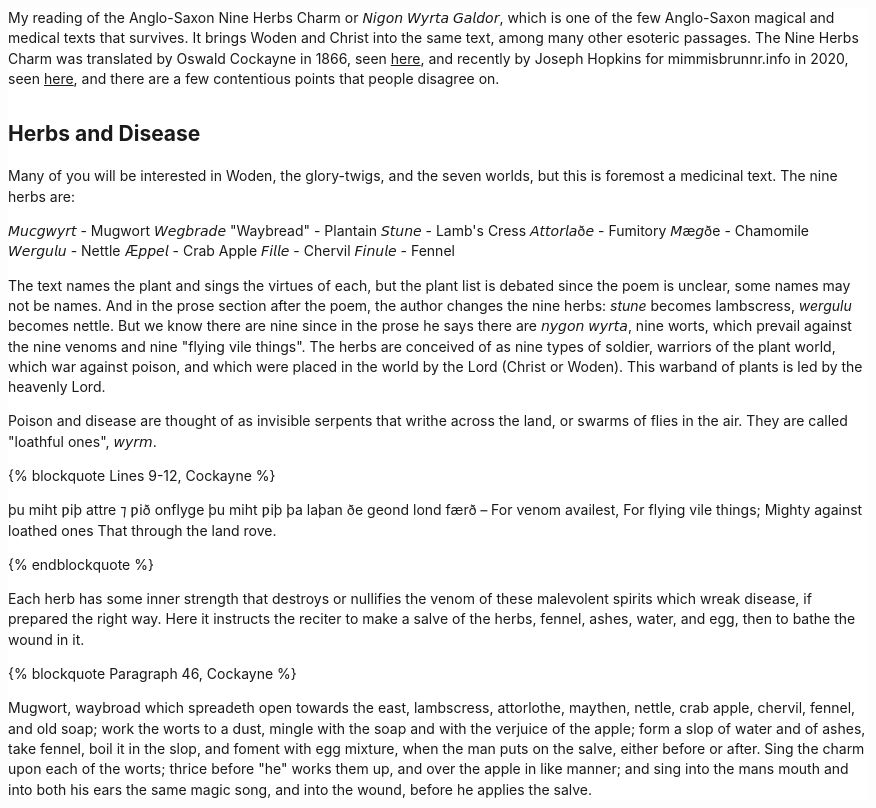 My reading of the Anglo-Saxon Nine Herbs Charm or 𝘕𝘪𝘨𝘰𝘯 𝘞𝘺𝘳𝘵𝘢 𝘎𝘢𝘭𝘥𝘰𝘳, which is one of the few Anglo-Saxon magical and medical texts that survives. It brings Woden and Christ into the same text, among many other esoteric passages. The Nine Herbs Charm was translated by Oswald Cockayne in 1866, seen [here](https://archive.org/details/leechdomswortcun03cock/page/30/mode/2up), and recently by Joseph Hopkins for mimmisbrunnr.info in 2020, seen [here](https://www.mimisbrunnr.info/nigon-wyrta-galdor), and there are a few contentious points that people disagree on.

## Herbs and Disease

Many of you will be interested in Woden, the glory-twigs, and the seven worlds, but this is foremost a medicinal text. The nine herbs are:

𝘔𝘶𝘤𝘨𝘸𝘺𝘳𝘵 - Mugwort
𝘞𝘦𝘨𝘣𝘳𝘢𝘥𝘦 "Waybread" - Plantain
𝘚𝘵𝘶𝘯𝘦 - Lamb's Cress
𝘈𝘵𝘵𝘰𝘳𝘭𝘢ð𝘦 - Fumitory
𝘔æ𝘨ðe - Chamomile
𝘞𝘦𝘳𝘨𝘶𝘭𝘶 - Nettle
Æ𝘱𝘱𝘦𝘭 - Crab Apple
𝘍𝘪𝘭𝘭𝘦 - Chervil
𝘍𝘪𝘯𝘶𝘭𝘦 - Fennel

The text names the plant and sings the virtues of each, but the plant list is debated since the poem is unclear, some names may not be names. And in the prose section after the poem, the author changes the nine herbs: *stune* becomes lambscress, *wergulu* becomes nettle. But we know there are nine since in the prose he says there are 𝘯𝘺𝘨𝘰𝘯 𝘸𝘺𝘳𝘵𝘢, nine worts, which prevail against the nine venoms and nine "flying vile things". The herbs are conceived of as nine types of soldier, warriors of the plant world, which war against poison, and which were placed in the world by the Lord (Christ or Woden). This warband of plants is led by the heavenly Lord.

Poison and disease are thought of as invisible serpents that writhe across the land, or swarms of flies in the air. They are called "loathful ones", 𝘸𝘺𝘳𝘮.

{% blockquote Lines 9-12, Cockayne %}

þu miht ƿiþ attre
⁊ ƿið onflyge
þu miht ƿiþ þa laþan
ðe geond lond færð
 
For venom availest,
For flying vile things;
Mighty against loathed ones
That through the land rove.

{% endblockquote %}

Each herb has some inner strength that destroys or nullifies the venom of these malevolent spirits which wreak disease, if prepared the right way. Here it instructs the reciter to make a salve of the herbs, fennel, ashes, water, and egg, then to bathe the wound in it.

{% blockquote Paragraph 46, Cockayne %}

Mugwort, waybroad which spreadeth open towards the east, lambscress, attorlothe, maythen, nettle, crab apple, chervil, fennel, and old soap; work the worts to a dust, mingle with the soap and with the verjuice of the apple; form a slop of water and of ashes, take fennel, boil it in the slop, and foment with egg mixture, when the man puts on the salve, either before or after. Sing the charm upon each of the worts; thrice before "he" works them up, and over the apple in like manner; and sing into the mans mouth and into both his ears the same magic song, and into the wound, before he applies the salve.
